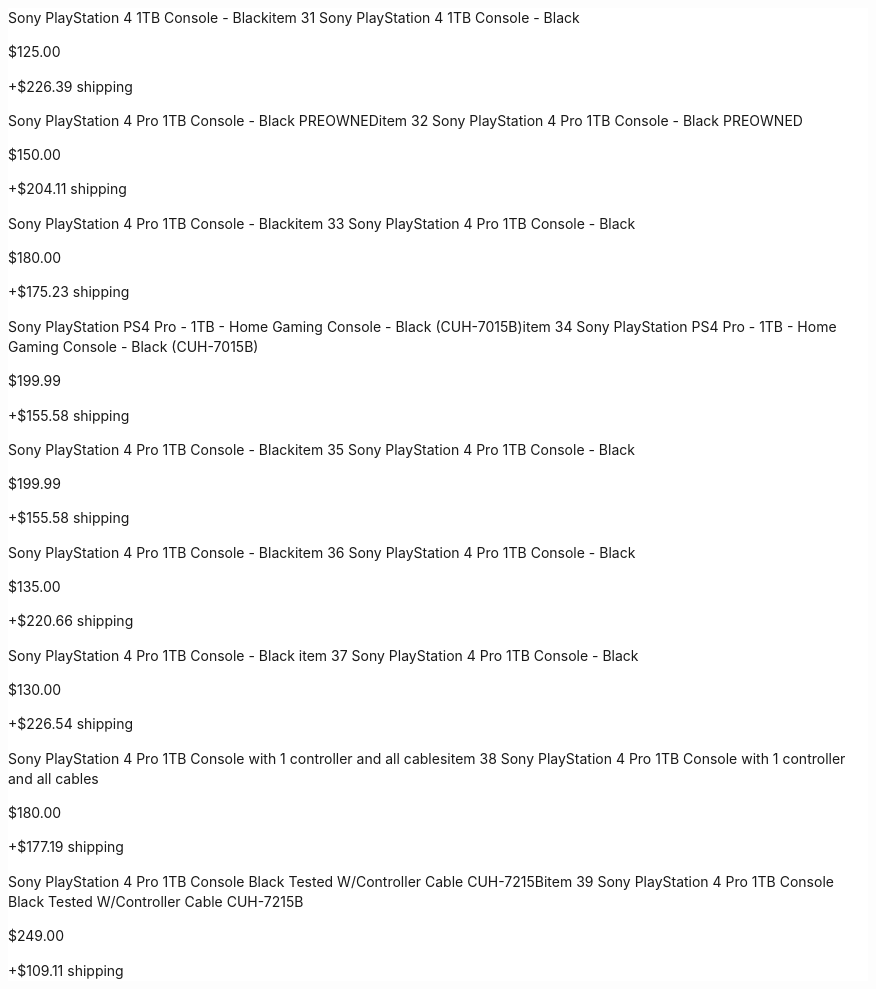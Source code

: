 Sony PlayStation 4 1TB Console - Blackitem 31 Sony PlayStation 4 1TB Console -
Black

$125.00

+$226.39 shipping

Sony PlayStation 4 Pro 1TB Console - Black PREOWNEDitem 32 Sony PlayStation 4
Pro 1TB Console - Black PREOWNED

$150.00

+$204.11 shipping

Sony PlayStation 4 Pro 1TB Console - Blackitem 33 Sony PlayStation 4 Pro 1TB
Console - Black

$180.00

+$175.23 shipping

Sony PlayStation PS4 Pro - 1TB - Home Gaming Console - Black (CUH-7015B)item 34
Sony PlayStation PS4 Pro - 1TB - Home Gaming Console - Black (CUH-7015B)

$199.99

+$155.58 shipping

Sony PlayStation 4 Pro 1TB Console - Blackitem 35 Sony PlayStation 4 Pro 1TB
Console - Black

$199.99

+$155.58 shipping

Sony PlayStation 4 Pro 1TB Console - Blackitem 36 Sony PlayStation 4 Pro 1TB
Console - Black

$135.00

+$220.66 shipping

Sony PlayStation 4 Pro 1TB Console - Black item 37 Sony PlayStation 4 Pro 1TB
Console - Black

$130.00

+$226.54 shipping

Sony PlayStation 4 Pro 1TB Console with 1 controller and all cablesitem 38 Sony
PlayStation 4 Pro 1TB Console with 1 controller and all cables

$180.00

+$177.19 shipping

Sony PlayStation 4 Pro 1TB Console Black Tested W/Controller Cable CUH-7215Bitem
39 Sony PlayStation 4 Pro 1TB Console Black Tested W/Controller Cable CUH-7215B

$249.00

+$109.11 shipping

